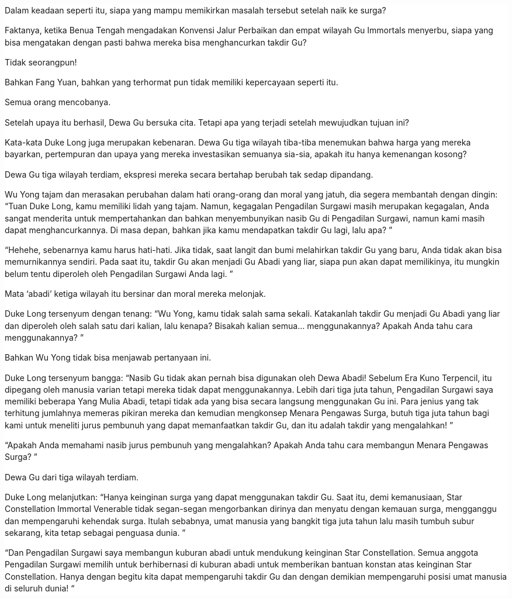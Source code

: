 Dalam keadaan seperti itu, siapa yang mampu memikirkan masalah tersebut setelah naik ke surga?

Faktanya, ketika Benua Tengah mengadakan Konvensi Jalur Perbaikan dan empat wilayah Gu Immortals menyerbu, siapa yang bisa mengatakan dengan pasti bahwa mereka bisa menghancurkan takdir Gu?

Tidak seorangpun!

Bahkan Fang Yuan, bahkan yang terhormat pun tidak memiliki kepercayaan seperti itu.

Semua orang mencobanya.

Setelah upaya itu berhasil, Dewa Gu bersuka cita. Tetapi apa yang terjadi setelah mewujudkan tujuan ini?

Kata-kata Duke Long juga merupakan kebenaran. Dewa Gu tiga wilayah tiba-tiba menemukan bahwa harga yang mereka bayarkan, pertempuran dan upaya yang mereka investasikan semuanya sia-sia, apakah itu hanya kemenangan kosong?

Dewa Gu tiga wilayah terdiam, ekspresi mereka secara bertahap berubah tak sedap dipandang.

Wu Yong tajam dan merasakan perubahan dalam hati orang-orang dan moral yang jatuh, dia segera membantah dengan dingin: “Tuan Duke Long, kamu memiliki lidah yang tajam. Namun, kegagalan Pengadilan Surgawi masih merupakan kegagalan, Anda sangat menderita untuk mempertahankan dan bahkan menyembunyikan nasib Gu di Pengadilan Surgawi, namun kami masih dapat menghancurkannya. Di masa depan, bahkan jika kamu mendapatkan takdir Gu lagi, lalu apa? ”

“Hehehe, sebenarnya kamu harus hati-hati. Jika tidak, saat langit dan bumi melahirkan takdir Gu yang baru, Anda tidak akan bisa memurnikannya sendiri. Pada saat itu, takdir Gu akan menjadi Gu Abadi yang liar, siapa pun akan dapat memilikinya, itu mungkin belum tentu diperoleh oleh Pengadilan Surgawi Anda lagi. ”

Mata ‘abadi’ ketiga wilayah itu bersinar dan moral mereka melonjak.

Duke Long tersenyum dengan tenang: “Wu Yong, kamu tidak salah sama sekali. Katakanlah takdir Gu menjadi Gu Abadi yang liar dan diperoleh oleh salah satu dari kalian, lalu kenapa? Bisakah kalian semua… menggunakannya? Apakah Anda tahu cara menggunakannya? ”

Bahkan Wu Yong tidak bisa menjawab pertanyaan ini.

Duke Long tersenyum bangga: “Nasib Gu tidak akan pernah bisa digunakan oleh Dewa Abadi! Sebelum Era Kuno Terpencil, itu dipegang oleh manusia varian tetapi mereka tidak dapat menggunakannya. Lebih dari tiga juta tahun, Pengadilan Surgawi saya memiliki beberapa Yang Mulia Abadi, tetapi tidak ada yang bisa secara langsung menggunakan Gu ini. Para jenius yang tak terhitung jumlahnya memeras pikiran mereka dan kemudian mengkonsep Menara Pengawas Surga, butuh tiga juta tahun bagi kami untuk meneliti jurus pembunuh yang dapat memanfaatkan takdir Gu, dan itu adalah takdir yang mengalahkan! ”

“Apakah Anda memahami nasib jurus pembunuh yang mengalahkan? Apakah Anda tahu cara membangun Menara Pengawas Surga? ”

Dewa Gu dari tiga wilayah terdiam.

Duke Long melanjutkan: “Hanya keinginan surga yang dapat menggunakan takdir Gu. Saat itu, demi kemanusiaan, Star Constellation Immortal Venerable tidak segan-segan mengorbankan dirinya dan menyatu dengan kemauan surga, mengganggu dan mempengaruhi kehendak surga. Itulah sebabnya, umat manusia yang bangkit tiga juta tahun lalu masih tumbuh subur sekarang, kita tetap sebagai penguasa dunia. ”

“Dan Pengadilan Surgawi saya membangun kuburan abadi untuk mendukung keinginan Star Constellation. Semua anggota Pengadilan Surgawi memilih untuk berhibernasi di kuburan abadi untuk memberikan bantuan konstan atas keinginan Star Constellation. Hanya dengan begitu kita dapat mempengaruhi takdir Gu dan dengan demikian mempengaruhi posisi umat manusia di seluruh dunia! “
